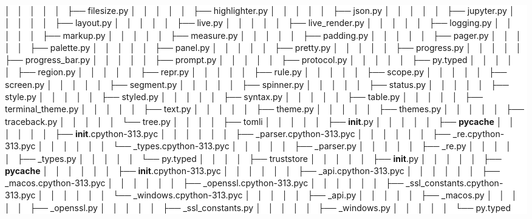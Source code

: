 │           │           │   │   │   ├── filesize.py
│           │           │   │   │   ├── highlighter.py
│           │           │   │   │   ├── json.py
│           │           │   │   │   ├── jupyter.py
│           │           │   │   │   ├── layout.py
│           │           │   │   │   ├── live.py
│           │           │   │   │   ├── live_render.py
│           │           │   │   │   ├── logging.py
│           │           │   │   │   ├── markup.py
│           │           │   │   │   ├── measure.py
│           │           │   │   │   ├── padding.py
│           │           │   │   │   ├── pager.py
│           │           │   │   │   ├── palette.py
│           │           │   │   │   ├── panel.py
│           │           │   │   │   ├── pretty.py
│           │           │   │   │   ├── progress.py
│           │           │   │   │   ├── progress_bar.py
│           │           │   │   │   ├── prompt.py
│           │           │   │   │   ├── protocol.py
│           │           │   │   │   ├── py.typed
│           │           │   │   │   ├── region.py
│           │           │   │   │   ├── repr.py
│           │           │   │   │   ├── rule.py
│           │           │   │   │   ├── scope.py
│           │           │   │   │   ├── screen.py
│           │           │   │   │   ├── segment.py
│           │           │   │   │   ├── spinner.py
│           │           │   │   │   ├── status.py
│           │           │   │   │   ├── style.py
│           │           │   │   │   ├── styled.py
│           │           │   │   │   ├── syntax.py
│           │           │   │   │   ├── table.py
│           │           │   │   │   ├── terminal_theme.py
│           │           │   │   │   ├── text.py
│           │           │   │   │   ├── theme.py
│           │           │   │   │   ├── themes.py
│           │           │   │   │   ├── traceback.py
│           │           │   │   │   └── tree.py
│           │           │   │   ├── tomli
│           │           │   │   │   ├── __init__.py
│           │           │   │   │   ├── __pycache__
│           │           │   │   │   │   ├── __init__.cpython-313.pyc
│           │           │   │   │   │   ├── _parser.cpython-313.pyc
│           │           │   │   │   │   ├── _re.cpython-313.pyc
│           │           │   │   │   │   └── _types.cpython-313.pyc
│           │           │   │   │   ├── _parser.py
│           │           │   │   │   ├── _re.py
│           │           │   │   │   ├── _types.py
│           │           │   │   │   └── py.typed
│           │           │   │   ├── truststore
│           │           │   │   │   ├── __init__.py
│           │           │   │   │   ├── __pycache__
│           │           │   │   │   │   ├── __init__.cpython-313.pyc
│           │           │   │   │   │   ├── _api.cpython-313.pyc
│           │           │   │   │   │   ├── _macos.cpython-313.pyc
│           │           │   │   │   │   ├── _openssl.cpython-313.pyc
│           │           │   │   │   │   ├── _ssl_constants.cpython-313.pyc
│           │           │   │   │   │   └── _windows.cpython-313.pyc
│           │           │   │   │   ├── _api.py
│           │           │   │   │   ├── _macos.py
│           │           │   │   │   ├── _openssl.py
│           │           │   │   │   ├── _ssl_constants.py
│           │           │   │   │   ├── _windows.py
│           │           │   │   │   └── py.typed